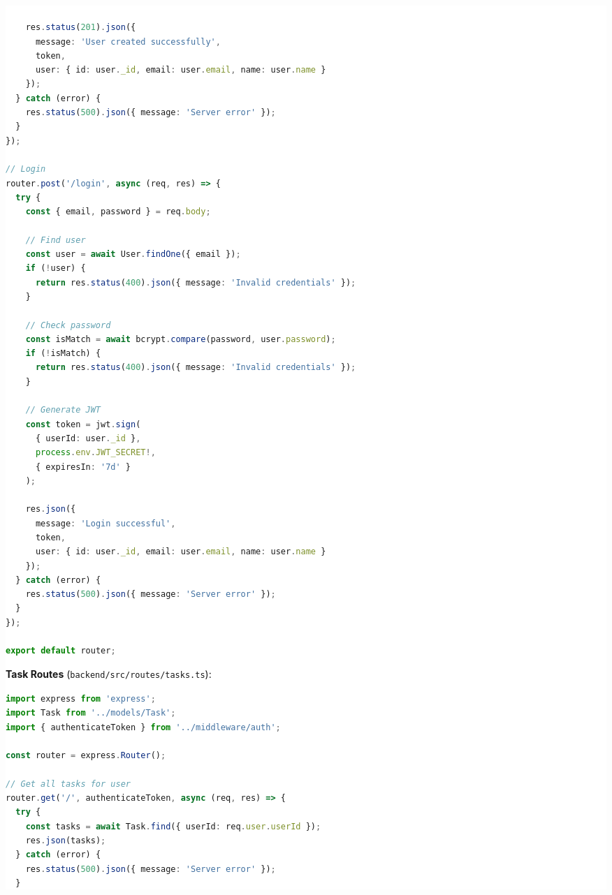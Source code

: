 ```typescript

    res.status(201).json({
      message: 'User created successfully',
      token,
      user: { id: user._id, email: user.email, name: user.name }
    });
  } catch (error) {
    res.status(500).json({ message: 'Server error' });
  }
});

// Login
router.post('/login', async (req, res) => {
  try {
    const { email, password } = req.body;

    // Find user
    const user = await User.findOne({ email });
    if (!user) {
      return res.status(400).json({ message: 'Invalid credentials' });
    }

    // Check password
    const isMatch = await bcrypt.compare(password, user.password);
    if (!isMatch) {
      return res.status(400).json({ message: 'Invalid credentials' });
    }

    // Generate JWT
    const token = jwt.sign(
      { userId: user._id },
      process.env.JWT_SECRET!,
      { expiresIn: '7d' }
    );

    res.json({
      message: 'Login successful',
      token,
      user: { id: user._id, email: user.email, name: user.name }
    });
  } catch (error) {
    res.status(500).json({ message: 'Server error' });
  }
});

export default router;
```

**Task Routes** (`backend/src/routes/tasks.ts`):
```typescript
import express from 'express';
import Task from '../models/Task';
import { authenticateToken } from '../middleware/auth';

const router = express.Router();

// Get all tasks for user
router.get('/', authenticateToken, async (req, res) => {
  try {
    const tasks = await Task.find({ userId: req.user.userId });
    res.json(tasks);
  } catch (error) {
    res.status(500).json({ message: 'Server error' });
  }
```